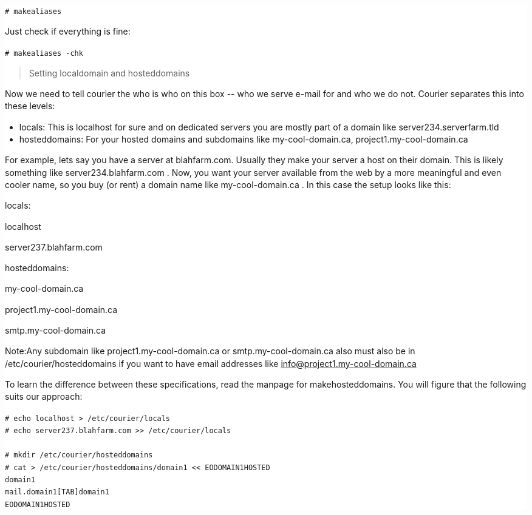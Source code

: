    # makealiases

Just check if everything is fine:

    # makealiases -chk

> Setting localdomain and hosteddomains

Now we need to tell courier the who is who on this box -- who we serve
e-mail for and who we do not. Courier separates this into these levels:

-   locals: This is localhost for sure and on dedicated servers you are
    mostly part of a domain like server234.serverfarm.tld
-   hosteddomains: For your hosted domains and subdomains like
    my-cool-domain.ca, project1.my-cool-domain.ca

For example, lets say you have a server at blahfarm.com. Usually they
make your server a host on their domain. This is likely something like
server234.blahfarm.com . Now, you want your server available from the
web by a more meaningful and even cooler name, so you buy (or rent) a
domain name like my-cool-domain.ca . In this case the setup looks like
this:

locals:

localhost

server237.blahfarm.com

hosteddomains:

my-cool-domain.ca

project1.my-cool-domain.ca

smtp.my-cool-domain.ca

Note:Any subdomain like project1.my-cool-domain.ca or
smtp.my-cool-domain.ca also must also be in /etc/courier/hosteddomains
if you want to have email addresses like info@project1.my-cool-domain.ca

To learn the difference between these specifications, read the manpage
for makehosteddomains. You will figure that the following suits our
approach:

    # echo localhost > /etc/courier/locals
    # echo server237.blahfarm.com >> /etc/courier/locals

    # mkdir /etc/courier/hosteddomains
    # cat > /etc/courier/hosteddomains/domain1 << EODOMAIN1HOSTED
    domain1
    mail.domain1[TAB]domain1
    EODOMAIN1HOSTED
